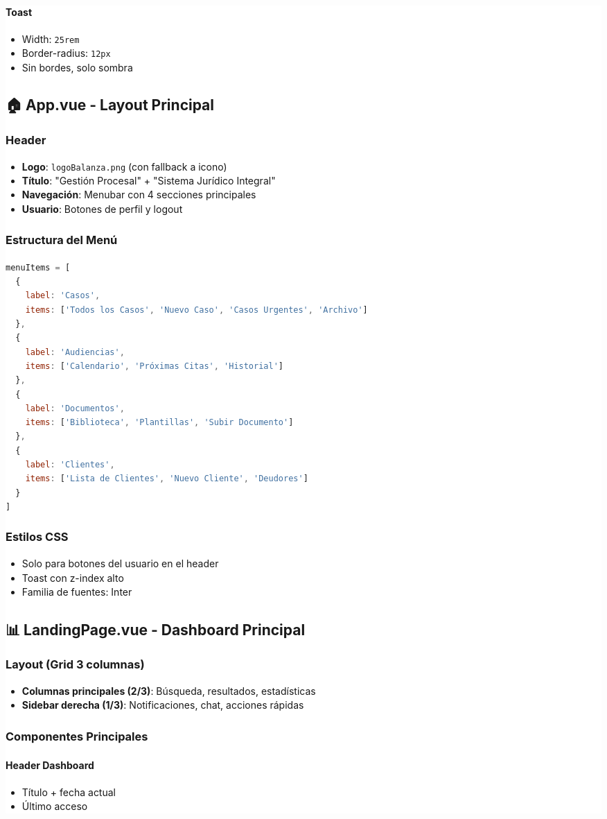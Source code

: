 #### Toast
- Width: `25rem`
- Border-radius: `12px`
- Sin bordes, solo sombra

## 🏠 App.vue - Layout Principal

### Header
- **Logo**: `logoBalanza.png` (con fallback a icono)
- **Título**: "Gestión Procesal" + "Sistema Jurídico Integral"
- **Navegación**: Menubar con 4 secciones principales
- **Usuario**: Botones de perfil y logout

### Estructura del Menú
```javascript
menuItems = [
  {
    label: 'Casos',
    items: ['Todos los Casos', 'Nuevo Caso', 'Casos Urgentes', 'Archivo']
  },
  {
    label: 'Audiencias', 
    items: ['Calendario', 'Próximas Citas', 'Historial']
  },
  {
    label: 'Documentos',
    items: ['Biblioteca', 'Plantillas', 'Subir Documento']
  },
  {
    label: 'Clientes',
    items: ['Lista de Clientes', 'Nuevo Cliente', 'Deudores']
  }
]
```

### Estilos CSS
- Solo para botones del usuario en el header
- Toast con z-index alto
- Familia de fuentes: Inter

## 📊 LandingPage.vue - Dashboard Principal

### Layout (Grid 3 columnas)
- **Columnas principales (2/3)**: Búsqueda, resultados, estadísticas
- **Sidebar derecha (1/3)**: Notificaciones, chat, acciones rápidas

### Componentes Principales

#### Header Dashboard
- Título + fecha actual
- Último acceso
